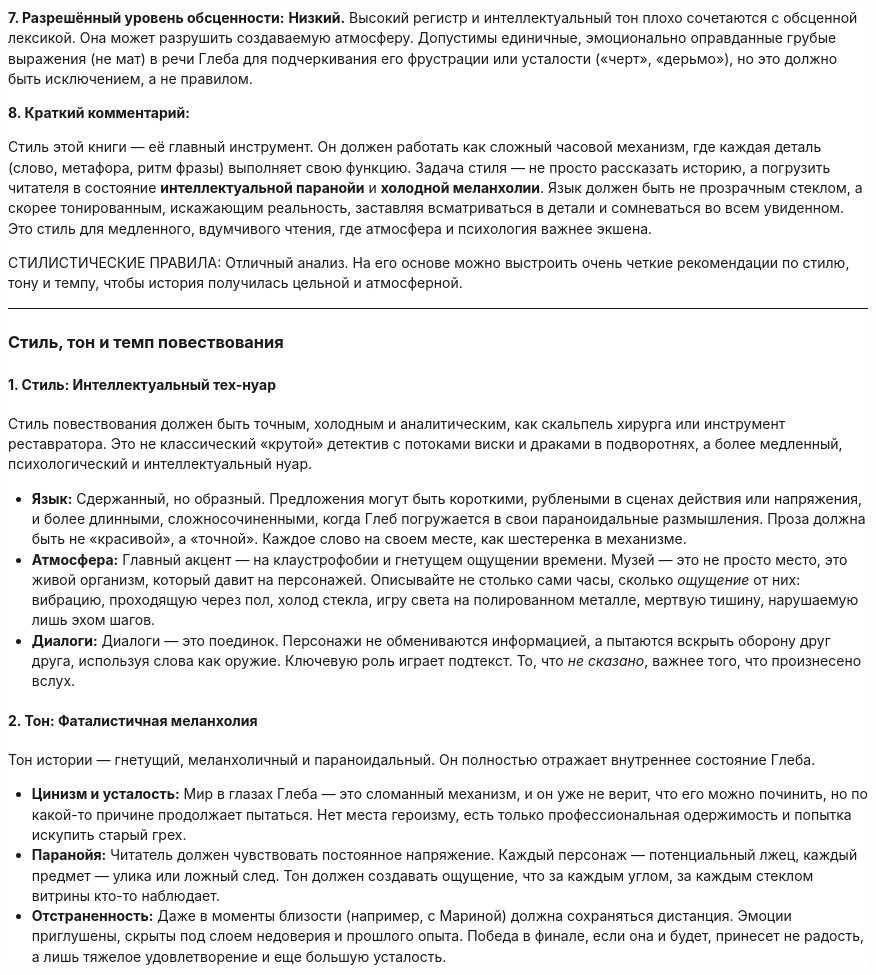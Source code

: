 **7. Разрешённый уровень обсценности:** **Низкий.**
Высокий регистр и интеллектуальный тон плохо сочетаются с обсценной лексикой. Она может разрушить создаваемую атмосферу. Допустимы единичные, эмоционально оправданные грубые выражения (не мат) в речи Глеба для подчеркивания его фрустрации или усталости («черт», «дерьмо»), но это должно быть исключением, а не правилом.

**8. Краткий комментарий:**

Стиль этой книги — её главный инструмент. Он должен работать как сложный часовой механизм, где каждая деталь (слово, метафора, ритм фразы) выполняет свою функцию. Задача стиля — не просто рассказать историю, а погрузить читателя в состояние **интеллектуальной паранойи** и **холодной меланхолии**. Язык должен быть не прозрачным стеклом, а скорее тонированным, искажающим реальность, заставляя всматриваться в детали и сомневаться во всем увиденном. Это стиль для медленного, вдумчивого чтения, где атмосфера и психология важнее экшена.

СТИЛИСТИЧЕСКИЕ ПРАВИЛА:
Отличный анализ. На его основе можно выстроить очень четкие рекомендации по стилю, тону и темпу, чтобы история получилась цельной и атмосферной.

***

### Стиль, тон и темп повествования

#### **1. Стиль: Интеллектуальный тех-нуар**

Стиль повествования должен быть точным, холодным и аналитическим, как скальпель хирурга или инструмент реставратора. Это не классический «крутой» детектив с потоками виски и драками в подворотнях, а более медленный, психологический и интеллектуальный нуар.

*   **Язык:** Сдержанный, но образный. Предложения могут быть короткими, рублеными в сценах действия или напряжения, и более длинными, сложносочиненными, когда Глеб погружается в свои параноидальные размышления. Проза должна быть не «красивой», а «точной». Каждое слово на своем месте, как шестеренка в механизме.
*   **Атмосфера:** Главный акцент — на клаустрофобии и гнетущем ощущении времени. Музей — это не просто место, это живой организм, который давит на персонажей. Описывайте не столько сами часы, сколько *ощущение* от них: вибрацию, проходящую через пол, холод стекла, игру света на полированном металле, мертвую тишину, нарушаемую лишь эхом шагов.
*   **Диалоги:** Диалоги — это поединок. Персонажи не обмениваются информацией, а пытаются вскрыть оборону друг друга, используя слова как оружие. Ключевую роль играет подтекст. То, что *не сказано*, важнее того, что произнесено вслух.

#### **2. Тон: Фаталистичная меланхолия**

Тон истории — гнетущий, меланхоличный и параноидальный. Он полностью отражает внутреннее состояние Глеба.

*   **Цинизм и усталость:** Мир в глазах Глеба — это сломанный механизм, и он уже не верит, что его можно починить, но по какой-то причине продолжает пытаться. Нет места героизму, есть только профессиональная одержимость и попытка искупить старый грех.
*   **Паранойя:** Читатель должен чувствовать постоянное напряжение. Каждый персонаж — потенциальный лжец, каждый предмет — улика или ложный след. Тон должен создавать ощущение, что за каждым углом, за каждым стеклом витрины кто-то наблюдает.
*   **Отстраненность:** Даже в моменты близости (например, с Мариной) должна сохраняться дистанция. Эмоции приглушены, скрыты под слоем недоверия и прошлого опыта. Победа в финале, если она и будет, принесет не радость, а лишь тяжелое удовлетворение и еще большую усталость.
